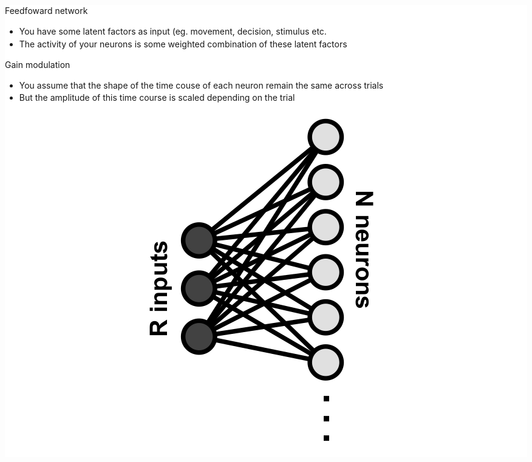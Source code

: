 Feedfoward network 

- You have some latent factors as input (eg. movement, decision, stimulus etc.
- The activity of your neurons is some weighted combination of these latent factors 

 
Gain modulation 
 
- You assume that the shape of the time couse of each neuron remain the same across trials 
- But the amplitude of this time course is scaled depending on the trial 

</div> 

<div id='right'>

<center>

![TCA as neural network](./figures/williams2018unsupervised/TCA-as-neural-network.png)  
